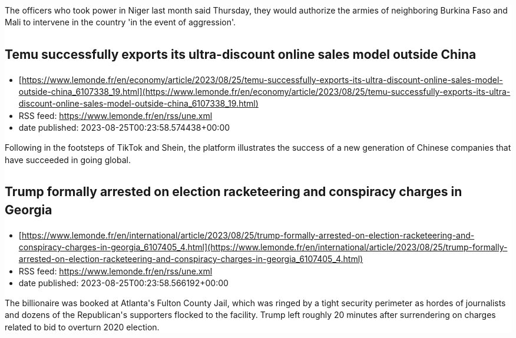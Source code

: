 The officers who took power in Niger last month said Thursday, they would authorize the armies of neighboring Burkina Faso and Mali to intervene in the country 'in the event of aggression'.

## Temu successfully exports its ultra-discount online sales model outside China
 - [https://www.lemonde.fr/en/economy/article/2023/08/25/temu-successfully-exports-its-ultra-discount-online-sales-model-outside-china_6107338_19.html](https://www.lemonde.fr/en/economy/article/2023/08/25/temu-successfully-exports-its-ultra-discount-online-sales-model-outside-china_6107338_19.html)
 - RSS feed: https://www.lemonde.fr/en/rss/une.xml
 - date published: 2023-08-25T00:23:58.574438+00:00

Following in the footsteps of TikTok and Shein, the platform illustrates the success of a new generation of Chinese companies that have succeeded in going global.

## Trump formally arrested on election racketeering and conspiracy charges in Georgia
 - [https://www.lemonde.fr/en/international/article/2023/08/25/trump-formally-arrested-on-election-racketeering-and-conspiracy-charges-in-georgia_6107405_4.html](https://www.lemonde.fr/en/international/article/2023/08/25/trump-formally-arrested-on-election-racketeering-and-conspiracy-charges-in-georgia_6107405_4.html)
 - RSS feed: https://www.lemonde.fr/en/rss/une.xml
 - date published: 2023-08-25T00:23:58.566192+00:00

The billionaire was booked at Atlanta's Fulton County Jail, which was ringed by a tight security perimeter as hordes of journalists and dozens of the Republican's supporters flocked to the facility. Trump left roughly 20 minutes after surrendering on charges related to bid to overturn 2020 election.

